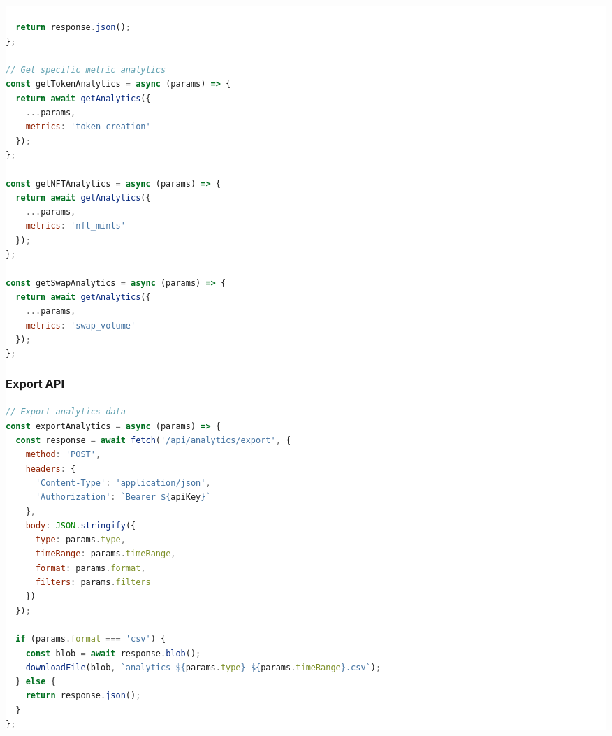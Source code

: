 ```javascript
  
  return response.json();
};

// Get specific metric analytics
const getTokenAnalytics = async (params) => {
  return await getAnalytics({
    ...params,
    metrics: 'token_creation'
  });
};

const getNFTAnalytics = async (params) => {
  return await getAnalytics({
    ...params,
    metrics: 'nft_mints'
  });
};

const getSwapAnalytics = async (params) => {
  return await getAnalytics({
    ...params,
    metrics: 'swap_volume'
  });
};
```

### Export API
```javascript
// Export analytics data
const exportAnalytics = async (params) => {
  const response = await fetch('/api/analytics/export', {
    method: 'POST',
    headers: {
      'Content-Type': 'application/json',
      'Authorization': `Bearer ${apiKey}`
    },
    body: JSON.stringify({
      type: params.type,
      timeRange: params.timeRange,
      format: params.format,
      filters: params.filters
    })
  });
  
  if (params.format === 'csv') {
    const blob = await response.blob();
    downloadFile(blob, `analytics_${params.type}_${params.timeRange}.csv`);
  } else {
    return response.json();
  }
};
```
